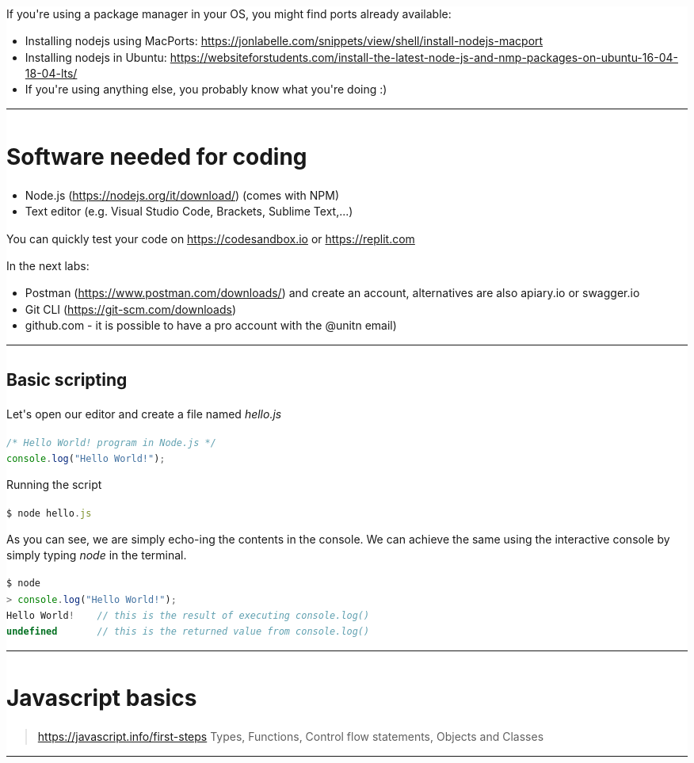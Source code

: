 If you're using a package manager in your OS, you might find ports already available:
- Installing nodejs using MacPorts: https://jonlabelle.com/snippets/view/shell/install-nodejs-macport
- Installing nodejs in Ubuntu: https://websiteforstudents.com/install-the-latest-node-js-and-nmp-packages-on-ubuntu-16-04-18-04-lts/
- If you're using anything else, you probably know what you're doing :)

---

# Software needed for coding

- Node.js (https://nodejs.org/it/download/) (comes with NPM)
- Text editor (e.g. Visual Studio Code, Brackets, Sublime Text,...)

You can quickly test your code on https://codesandbox.io or https://replit.com

In the next labs:
- Postman (https://www.postman.com/downloads/) and create an account,
  alternatives are also apiary.io or swagger.io
- Git CLI (https://git-scm.com/downloads)
- github.com - it is possible to have a pro account with the @unitn email)

---

## Basic scripting

Let's open our editor and create a file named *hello.js*

```javascript runnable
/* Hello World! program in Node.js */
console.log("Hello World!");
```

Running the script
```javascript
$ node hello.js
```

As you can see, we are simply echo-ing the contents in the console. We can achieve the same using the interactive console by simply typing *node* in the terminal.

```javascript
$ node
> console.log("Hello World!");
Hello World!    // this is the result of executing console.log()
undefined       // this is the returned value from console.log()
```

---

# Javascript basics

> https://javascript.info/first-steps
> Types, Functions, Control flow statements, Objects and Classes

---